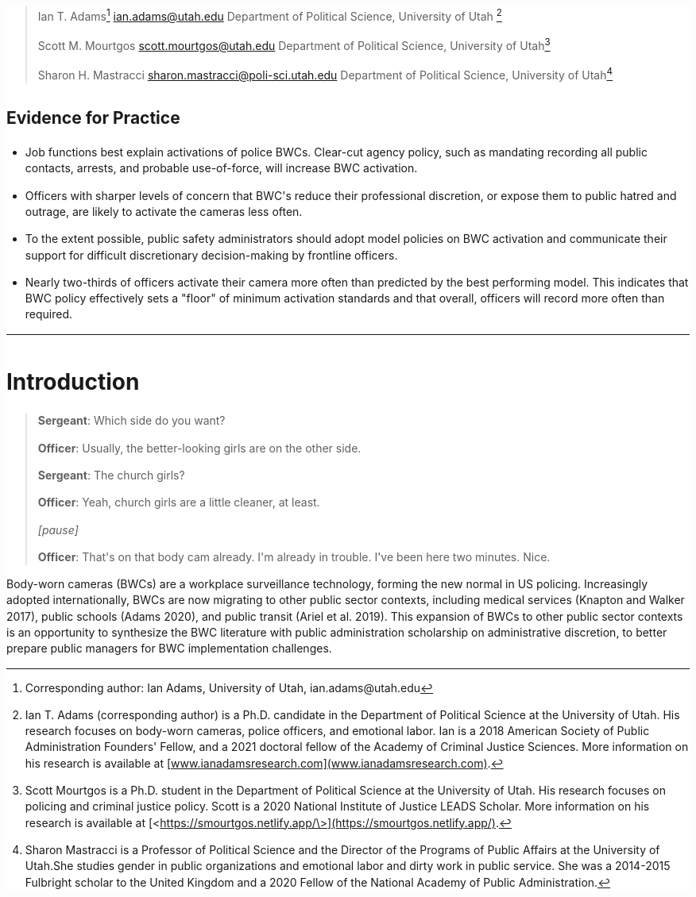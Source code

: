 > Ian T. Adams[^1] [ian.adams\@utah.edu](mailto:ian.adams@utah.edu) Department of Political Science, University of Utah
> [^2]
>
> Scott M. Mourtgos [scott.mourtgos\@utah.edu](mailto:scott.mourtgos@utah.edu) Department of Political Science, University of Utah[^3]
>
> Sharon H. Mastracci [sharon.mastracci\@poli-sci.utah.edu](mailto:sharon.mastracci@poli-sci.utah.edu) Department of Political Science, University of Utah[^4]

[^1]: Corresponding author: Ian Adams, University of Utah, ian.adams\@utah.edu

[^2]: Ian T. Adams (corresponding author) is a Ph.D. candidate in the Department of Political Science at the University of Utah. His research focuses on body-worn cameras, police officers, and emotional labor. Ian is a 2018 American Society of Public Administration Founders' Fellow, and a 2021 doctoral fellow of the Academy of Criminal Justice Sciences. More information on his research is available at [www.ianadamsresearch.com](www.ianadamsresearch.com).

[^3]: Scott Mourtgos is a Ph.D. student in the Department of Political Science at the University of Utah. His research focuses on policing and criminal justice policy. Scott is a 2020 National Institute of Justice LEADS Scholar. More information on his research is available at [\<https://smourtgos.netlify.app/\>](https://smourtgos.netlify.app/).

[^4]: Sharon Mastracci is a Professor of Political Science and the Director of the Programs of Public Affairs at the University of Utah.She studies gender in public organizations and emotional labor and dirty work in public service. She was a 2014-2015 Fulbright scholar to the United Kingdom and a 2020 Fellow of the National Academy of Public Administration.


## Evidence for Practice

-   Job functions best explain activations of police BWCs.
    Clear-cut agency policy, such as mandating recording all public contacts, arrests, and probable use-of-force, will increase BWC activation.

-   Officers with sharper levels of concern that BWC's reduce their professional discretion, or expose them to public hatred and outrage, are likely to activate the cameras less often.

-   To the extent possible, public safety administrators should adopt model policies on BWC activation and communicate their support for difficult discretionary decision-making by frontline officers.

-   Nearly two-thirds of officers activate their camera more often than predicted by the best performing model.
    This indicates that BWC policy effectively sets a "floor" of minimum activation standards and that overall, officers will record more often than required.

------------------------------------------------------------------------

# Introduction

> **Sergeant**: Which side do you want?
>
> **Officer**: Usually, the better-looking girls are on the other side.
>
> **Sergeant**: The church girls?
>
> **Officer**: Yeah, church girls are a little cleaner, at least.
>
> *\[pause\]*
>
> **Officer**: That's on that body cam already.
> I'm already in trouble.
> I've been here two minutes.
> Nice.

Body-worn cameras (BWCs) are a workplace surveillance technology, forming the new normal in US policing.
Increasingly adopted internationally, BWCs are now migrating to other public sector contexts, including medical services (Knapton and Walker 2017), public schools (Adams 2020), and public transit (Ariel et al. 2019).
This expansion of BWCs to other public sector contexts is an opportunity to synthesize the BWC literature with public administration scholarship on administrative discretion, to better prepare public managers for BWC implementation challenges.

